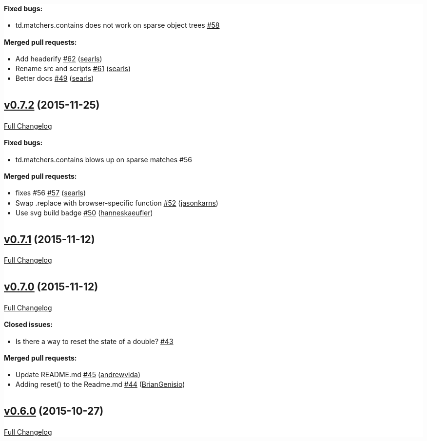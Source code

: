 **Fixed bugs:**

- td.matchers.contains does not work on sparse object trees [\#58](https://github.com/testdouble/testdouble.js/issues/58)

**Merged pull requests:**

- Add headerify [\#62](https://github.com/testdouble/testdouble.js/pull/62) ([searls](https://github.com/searls))
- Rename src and scripts [\#61](https://github.com/testdouble/testdouble.js/pull/61) ([searls](https://github.com/searls))
- Better docs [\#49](https://github.com/testdouble/testdouble.js/pull/49) ([searls](https://github.com/searls))

## [v0.7.2](https://github.com/testdouble/testdouble.js/tree/v0.7.2) (2015-11-25)
[Full Changelog](https://github.com/testdouble/testdouble.js/compare/v0.7.1...v0.7.2)

**Fixed bugs:**

- td.matchers.contains blows up on sparse matches [\#56](https://github.com/testdouble/testdouble.js/issues/56)

**Merged pull requests:**

- fixes \#56 [\#57](https://github.com/testdouble/testdouble.js/pull/57) ([searls](https://github.com/searls))
- Swap .replace with browser-specific function [\#52](https://github.com/testdouble/testdouble.js/pull/52) ([jasonkarns](https://github.com/jasonkarns))
- Use svg build badge [\#50](https://github.com/testdouble/testdouble.js/pull/50) ([hanneskaeufler](https://github.com/hanneskaeufler))

## [v0.7.1](https://github.com/testdouble/testdouble.js/tree/v0.7.1) (2015-11-12)
[Full Changelog](https://github.com/testdouble/testdouble.js/compare/v0.7.0...v0.7.1)

## [v0.7.0](https://github.com/testdouble/testdouble.js/tree/v0.7.0) (2015-11-12)
[Full Changelog](https://github.com/testdouble/testdouble.js/compare/v0.6.0...v0.7.0)

**Closed issues:**

- Is there a way to reset the state of a double? [\#43](https://github.com/testdouble/testdouble.js/issues/43)

**Merged pull requests:**

- Update README.md [\#45](https://github.com/testdouble/testdouble.js/pull/45) ([andrewvida](https://github.com/andrewvida))
- Adding reset\(\) to the Readme.md [\#44](https://github.com/testdouble/testdouble.js/pull/44) ([BrianGenisio](https://github.com/BrianGenisio))

## [v0.6.0](https://github.com/testdouble/testdouble.js/tree/v0.6.0) (2015-10-27)
[Full Changelog](https://github.com/testdouble/testdouble.js/compare/v0.5.0...v0.6.0)
